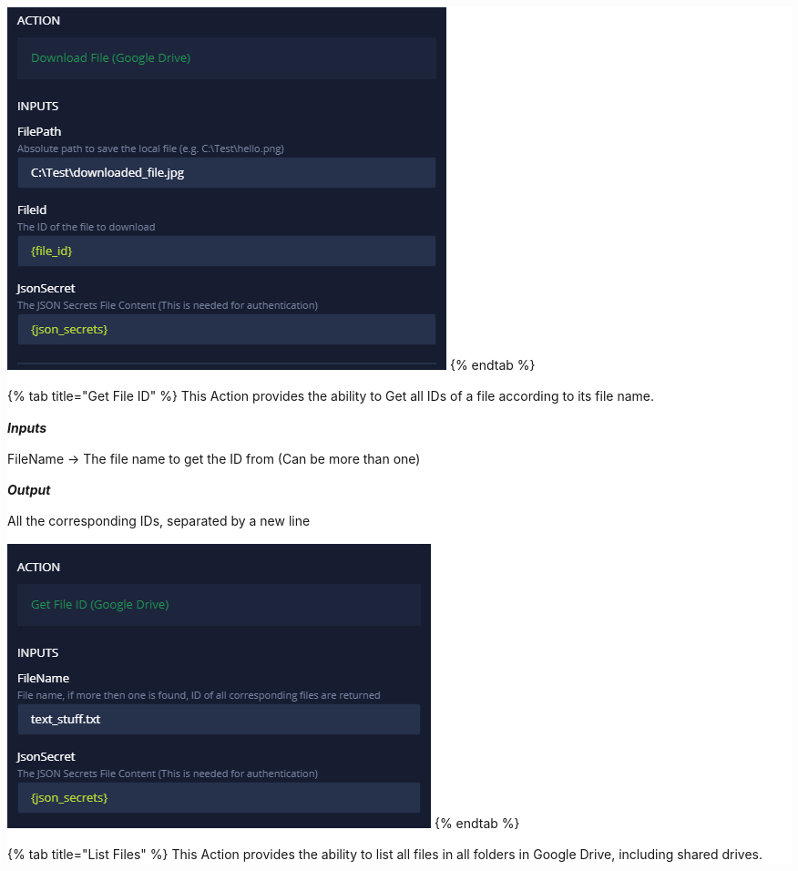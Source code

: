 ![](../../.gitbook/assets/image%20%28307%29.png)
{% endtab %}

{% tab title="Get File ID" %}
This Action provides the ability to Get all IDs of a file according to its file name.

_**Inputs**_

FileName -&gt; The file name to get the ID from \(Can be more than one\)

_**Output**_

All the corresponding IDs, separated by a new line

![](../../.gitbook/assets/image%20%28314%29.png)
{% endtab %}

{% tab title="List Files" %}
This Action provides the ability to list all files in all folders in Google Drive, including shared drives.
